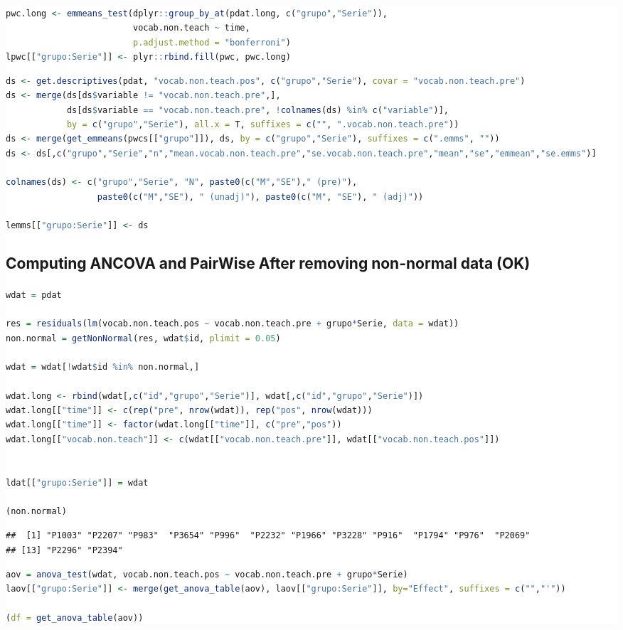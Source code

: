 ``` r
pwc.long <- emmeans_test(dplyr::group_by_at(pdat.long, c("grupo","Serie")),
                         vocab.non.teach ~ time,
                         p.adjust.method = "bonferroni")
lpwc[["grupo:Serie"]] <- plyr::rbind.fill(pwc, pwc.long)
```

``` r
ds <- get.descriptives(pdat, "vocab.non.teach.pos", c("grupo","Serie"), covar = "vocab.non.teach.pre")
ds <- merge(ds[ds$variable != "vocab.non.teach.pre",],
            ds[ds$variable == "vocab.non.teach.pre", !colnames(ds) %in% c("variable")],
            by = c("grupo","Serie"), all.x = T, suffixes = c("", ".vocab.non.teach.pre"))
ds <- merge(get_emmeans(pwcs[["grupo"]]), ds, by = c("grupo","Serie"), suffixes = c(".emms", ""))
ds <- ds[,c("grupo","Serie","n","mean.vocab.non.teach.pre","se.vocab.non.teach.pre","mean","se","emmean","se.emms")]

colnames(ds) <- c("grupo","Serie", "N", paste0(c("M","SE")," (pre)"),
                  paste0(c("M","SE"), " (unadj)"), paste0(c("M", "SE"), " (adj)"))

lemms[["grupo:Serie"]] <- ds
```

## Computing ANCOVA and PairWise After removing non-normal data (OK)

``` r
wdat = pdat 

res = residuals(lm(vocab.non.teach.pos ~ vocab.non.teach.pre + grupo*Serie, data = wdat))
non.normal = getNonNormal(res, wdat$id, plimit = 0.05)

wdat = wdat[!wdat$id %in% non.normal,]

wdat.long <- rbind(wdat[,c("id","grupo","Serie")], wdat[,c("id","grupo","Serie")])
wdat.long[["time"]] <- c(rep("pre", nrow(wdat)), rep("pos", nrow(wdat)))
wdat.long[["time"]] <- factor(wdat.long[["time"]], c("pre","pos"))
wdat.long[["vocab.non.teach"]] <- c(wdat[["vocab.non.teach.pre"]], wdat[["vocab.non.teach.pos"]])


ldat[["grupo:Serie"]] = wdat

(non.normal)
```

    ##  [1] "P1003" "P2207" "P983"  "P3654" "P996"  "P2232" "P1966" "P3228" "P916"  "P1794" "P976"  "P2069"
    ## [13] "P2296" "P2394"

``` r
aov = anova_test(wdat, vocab.non.teach.pos ~ vocab.non.teach.pre + grupo*Serie)
laov[["grupo:Serie"]] <- merge(get_anova_table(aov), laov[["grupo:Serie"]], by="Effect", suffixes = c("","'"))

(df = get_anova_table(aov))
```
